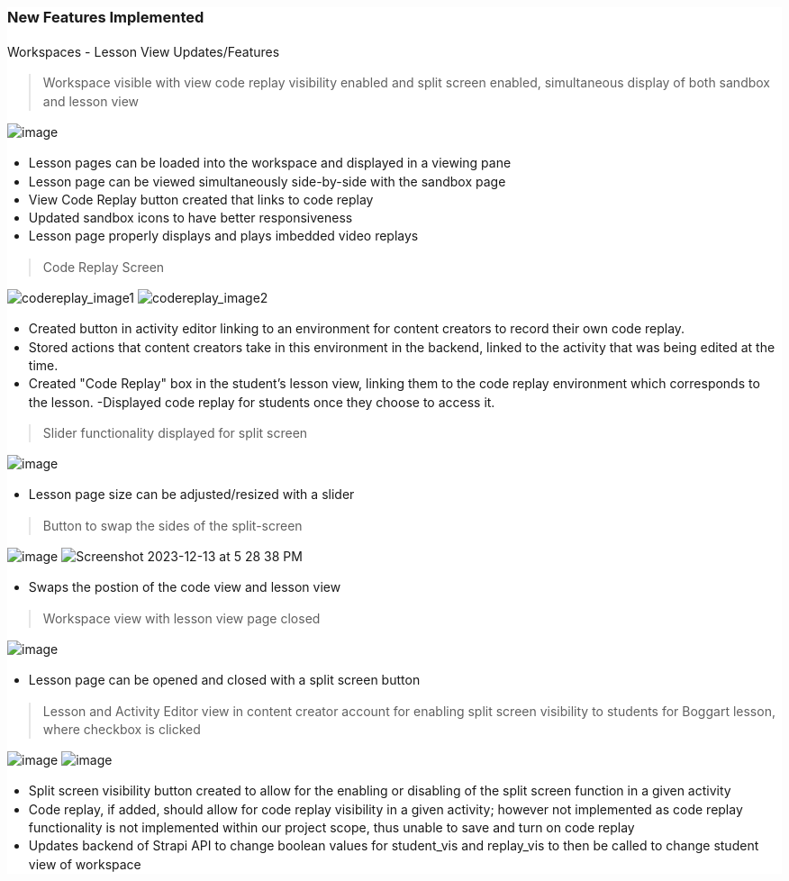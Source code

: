 ### New Features Implemented

Workspaces - Lesson View Updates/Features

> Workspace visible with view code replay visibility enabled and split screen enabled, simultaneous display of both sandbox and lesson view

![image](https://github.com/CEN3031-Fall23-7b/diamond-project20-7b/assets/109041590/99435307-1f1e-4601-8340-ce1a1126f8cc)
- Lesson pages can be loaded into the workspace and displayed in a viewing pane
- Lesson page can be viewed simultaneously side-by-side with the sandbox page
- View Code Replay button created that links to code replay
- Updated sandbox icons to have better responsiveness
- Lesson page properly displays and plays imbedded video replays


> Code Replay Screen

![codereplay_image1](https://github.com/CEN3031-Fall23-7b/diamond-project20-7b/assets/93087101/f447d844-17e3-4788-9e6a-b3569a89ba1c)
![codereplay_image2](https://github.com/CEN3031-Fall23-7b/diamond-project20-7b/assets/93087101/64c1f644-d6fc-4436-9677-5996bd01be59)

- Created button in activity editor linking to an environment for content creators to record their own code replay.
- Stored actions that content creators take in this environment in the backend, linked to the activity that was being edited at the time.
- Created "Code Replay" box in the student’s lesson view, linking them to the code replay environment which corresponds to the lesson.
-Displayed code replay for students once they choose to access it.


> Slider functionality displayed for split screen

![image](https://github.com/CEN3031-Fall23-7b/diamond-project20-7b/assets/109041590/095f738b-3126-4c31-91fe-638806b9ef95)
- Lesson page size can be adjusted/resized with a slider

> Button to swap the sides of the split-screen

![image](https://github.com/CEN3031-Fall23-7b/diamond-project20-7b/assets/102096126/0234d97d-55c0-4fb1-a57d-d83f3c39d1a0)
<img width="1440" alt="Screenshot 2023-12-13 at 5 28 38 PM" src="https://github.com/CEN3031-Fall23-7b/diamond-project20-7b/assets/102096126/18399e97-96e1-401a-867e-6a2bd5ce2dc9">

- Swaps the postion of the code view and lesson view

> Workspace view with lesson view page closed

![image](https://github.com/CEN3031-Fall23-7b/diamond-project20-7b/assets/109041590/b2c6d920-748a-4d7f-bfa9-ca0c9d1d90b1)
- Lesson page can be opened and closed with a split screen button


> Lesson and Activity Editor view in content creator account for enabling split screen visibility to students for Boggart lesson, where checkbox is clicked

![image](https://github.com/CEN3031-Fall23-7b/diamond-project20-7b/assets/109041590/12a2d4a8-3be6-49f7-b947-3a1d36a2de41)
![image](https://github.com/CEN3031-Fall23-7b/diamond-project20-7b/assets/109041590/6543a1cc-b228-4d3c-bd42-da123c8dedf0)
- Split screen visibility button created to allow for the enabling or disabling of the split screen function in a given activity
- Code replay, if added, should allow for code replay visibility in a given activity; however not implemented as code replay functionality is not implemented within our project scope, thus unable to save and turn on code replay
- Updates backend of Strapi API to change boolean values for student_vis and replay_vis to then be called to change student view of workspace
